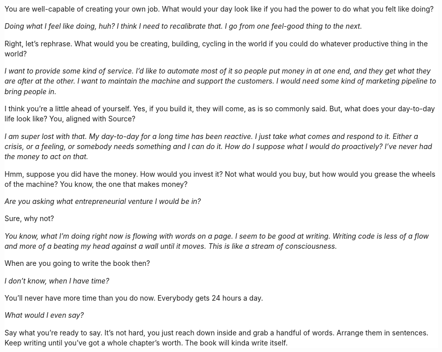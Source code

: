   

You are well-capable of creating your own job. What would your day look like if you had the power to do what you felt like doing?

  

_Doing what I feel like doing, huh? I think I need to recalibrate that. I go from one feel-good thing to the next._

  

Right, let’s rephrase. What would you be creating, building, cycling in the world if you could do whatever productive thing in the world?

  

_I want to provide some kind of service. I’d like to automate most of it so people put money in at one end, and they get what they are after at the other. I want to maintain the machine and support the customers. I would need some kind of marketing pipeline to bring people in._

  

I think you’re a little ahead of yourself. Yes, if you build it, they will come, as is so commonly said. But, what does your day-to-day life look like? You, aligned with Source?

  

_I am super lost with that. My day-to-day for a long time has been reactive. I just take what comes and respond to it. Either a crisis, or a feeling, or somebody needs something and I can do it. How do I suppose what I would do proactively? I’ve never had the money to act on that._

  

Hmm, suppose you did have the money. How would you invest it? Not what would you buy, but how would you grease the wheels of the machine? You know, the one that makes money?

  

_Are you asking what entrepreneurial venture I would be in?_

  

Sure, why not?

  

_You know, what I’m doing right now is flowing with words on a page. I seem to be good at writing. Writing code is less of a flow and more of a beating my head against a wall until it moves. This is like a stream of consciousness._

  

When are you going to write the book then?

  

_I don’t know, when I have time?_

  

You’ll never have more time than you do now. Everybody gets 24 hours a day.

  

_What would I even say?_

  

Say what you’re ready to say. It’s not hard, you just reach down inside and grab a handful of words. Arrange them in sentences. Keep writing until you’ve got a whole chapter’s worth. The book will kinda write itself.
